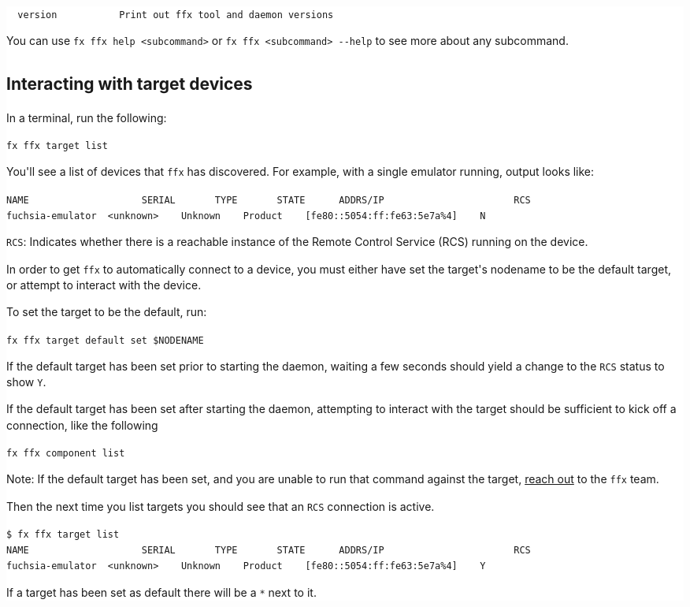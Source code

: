 ```none
  version           Print out ffx tool and daemon versions
```

You can use `fx ffx help <subcommand>` or `fx ffx <subcommand> --help` to see
more about any subcommand.

## Interacting with target devices

In a terminal, run the following:

```posix-terminal
fx ffx target list
```

You'll see a list of devices that `ffx` has discovered. For example, with a
single emulator running, output looks like:

```none
NAME                    SERIAL       TYPE       STATE      ADDRS/IP                       RCS
fuchsia-emulator  <unknown>    Unknown    Product    [fe80::5054:ff:fe63:5e7a%4]    N
```

`RCS`: Indicates whether there is a reachable instance of the Remote Control
Service (RCS) running on the device.

In order to get `ffx` to automatically connect to a device, you must either have
set the target's nodename to be the default target, or attempt to interact with the
device.

To set the target to be the default, run:

```posix-terminal
fx ffx target default set $NODENAME
```

If the default target has been set prior to starting the daemon, waiting a few seconds
should yield a change to the `RCS` status to show `Y`.

If the default target has been set after starting the daemon, attempting to interact
with the target should be sufficient to kick off a connection, like the following

```posix-terminal
fx ffx component list
```

Note: If the default target has been set, and you are unable to run that command
against the target, [reach out](#contacting_the_ffx_team) to the `ffx` team.

Then the next time you list targets you should see that an `RCS` connection
is active.

```none
$ fx ffx target list
NAME                    SERIAL       TYPE       STATE      ADDRS/IP                       RCS
fuchsia-emulator  <unknown>    Unknown    Product    [fe80::5054:ff:fe63:5e7a%4]    Y
```

If a target has been set as default there will be a `*` next to it.

